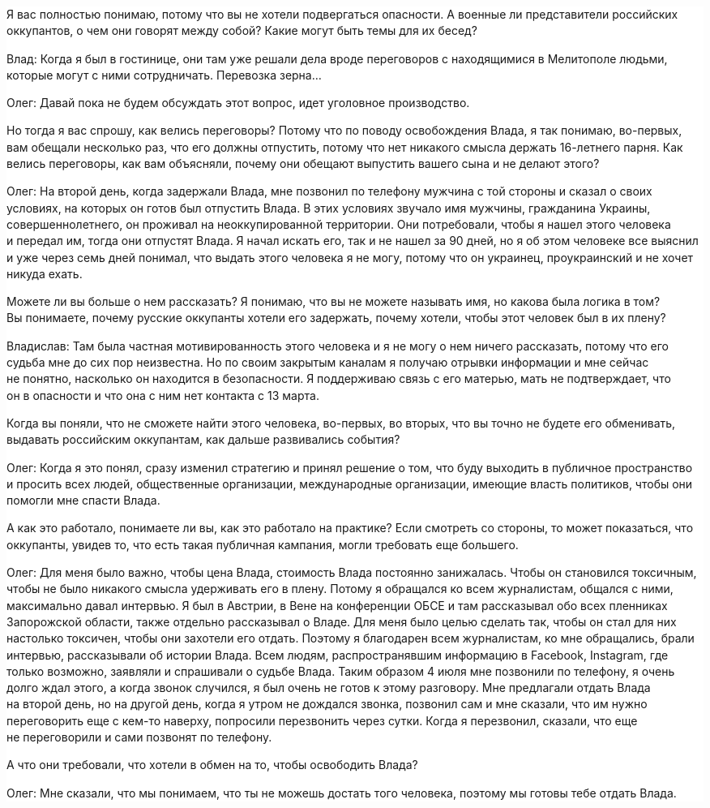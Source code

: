 Я вас полностью понимаю, потому что вы не хотели подвергаться опасности. А военные ли представители российских оккупантов, о чем они говорят между собой? Какие могут быть темы для их бесед?

Влад: Когда я был в гостинице, они там уже решали дела вроде переговоров с находящимися в Мелитополе людьми, которые могут с ними сотрудничать. Перевозка зерна…

Олег: Давай пока не будем обсуждать этот вопрос, идет уголовное производство.

Но тогда я вас спрошу, как велись переговоры? Потому что по поводу освобождения Влада, я так понимаю, во-первых, вам обещали несколько раз, что его должны отпустить, потому что нет никакого смысла держать 16-летнего парня. Как велись переговоры, как вам объясняли, почему они обещают выпустить вашего сына и не делают этого?

Олег: На второй день, когда задержали Влада, мне позвонил по телефону мужчина с той стороны и сказал о своих условиях, на которых он готов был отпустить Влада. В этих условиях звучало имя мужчины, гражданина Украины, совершеннолетнего, он проживал на неоккупированной территории. Они потребовали, чтобы я нашел этого человека и передал им, тогда они отпустят Влада. Я начал искать его, так и не нашел за 90 дней, но я об этом человеке все выяснил и уже через семь дней понимал, что выдать этого человека я не могу, потому что он украинец, проукраинский и не хочет никуда ехать.

Можете ли вы больше о нем рассказать? Я понимаю, что вы не можете называть имя, но какова была логика в том? Вы понимаете, почему русские оккупанты хотели его задержать, почему хотели, чтобы этот человек был в их плену?

Владислав: Там была частная мотивированность этого человека и я не могу о нем ничего рассказать, потому что его судьба мне до сих пор неизвестна. Но по своим закрытым каналам я получаю отрывки информации и мне сейчас не понятно, насколько он находится в безопасности. Я поддерживаю связь с его матерью, мать не подтверждает, что он в опасности и что она с ним нет контакта с 13 марта.

Когда вы поняли, что не сможете найти этого человека, во-первых, во вторых, что вы точно не будете его обменивать, выдавать российским оккупантам, как дальше развивались события?

Олег: Когда я это понял, сразу изменил стратегию и принял решение о том, что буду выходить в публичное пространство и просить всех людей, общественные организации, международные организации, имеющие власть политиков, чтобы они помогли мне спасти Влада.

А как это работало, понимаете ли вы, как это работало на практике? Если смотреть со стороны, то может показаться, что оккупанты, увидев то, что есть такая публичная кампания, могли требовать еще большего.

Олег: Для меня было важно, чтобы цена Влада, стоимость Влада постоянно занижалась. Чтобы он становился токсичным, чтобы не было никакого смысла удерживать его в плену. Потому я обращался ко всем журналистам, общался с ними, максимально давал интервью. Я был в Австрии, в Вене на конференции ОБСЕ и там рассказывал обо всех пленниках Запорожской области, также отдельно рассказывал о Владе. Для меня было целью сделать так, чтобы он стал для них настолько токсичен, чтобы они захотели его отдать. Поэтому я благодарен всем журналистам, ко мне обращались, брали интервью, рассказывали об истории Влада. Всем людям, распространявшим информацию в Facebook, Instagram, где только возможно, заявляли и спрашивали о судьбе Влада. Таким образом 4 июля мне позвонили по телефону, я очень долго ждал этого, а когда звонок случился, я был очень не готов к этому разговору. Мне предлагали отдать Влада на второй день, но на другой день, когда я утром не дождался звонка, позвонил сам и мне сказали, что им нужно переговорить еще с кем-то наверху, попросили перезвонить через сутки. Когда я перезвонил, сказали, что еще не переговорили и сами позвонят по телефону.

А что они требовали, что хотели в обмен на то, чтобы освободить Влада?

Олег: Мне сказали, что мы понимаем, что ты не можешь достать того человека, поэтому мы готовы тебе отдать Влада.
